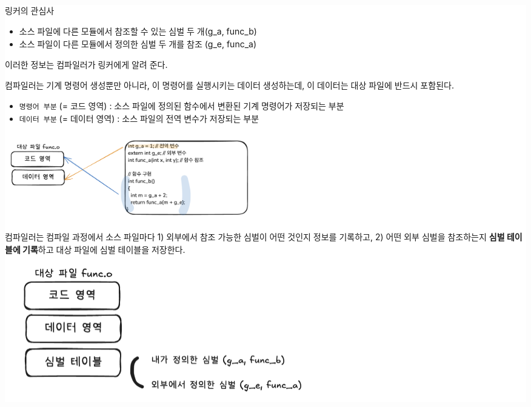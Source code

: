 

링커의 관심사 

- 소스 파일에 다른 모듈에서 참조할 수 있는 심벌 두 개(g_a, func_b)
- 소스 파일이 다른 모듈에서 정의한 심벌 두 개를 참조 (g_e, func_a)



이러한 정보는 컴파일러가 링커에게 알려 준다.

컴파일러는 기계 명령어 생성뿐만 아니라, 이 명령어를 실행시키는 데이터 생성하는데, 이 데이터는 대상 파일에 반드시 포함된다.

- `명령어 부분` (= 코드 영역) : 소스 파일에 정의된 함수에서 변환된 기계 명령어가 저장되는 부분
- `데이터 부분` (= 데이터 영역) : 소스 파일의 전역 변수가 저장되는 부분



<img src="./images/image-20250202200434697.png" alt="image-20250202200434697" style="zoom:40%;" />



컴파일러는 컴파일 과정에서 소스 파일마다 1) 외부에서 참조 가능한 심벌이 어떤 것인지 정보를 기록하고, 2) 어떤 외부 심벌을 참조하는지 **심벌 테이블에 기록**하고 대상 파일에 심벌 테이블을 저장한다.

<img src="./images/image-20250202201025410.png" alt="image-20250202201025410" style="zoom:50%;" />
